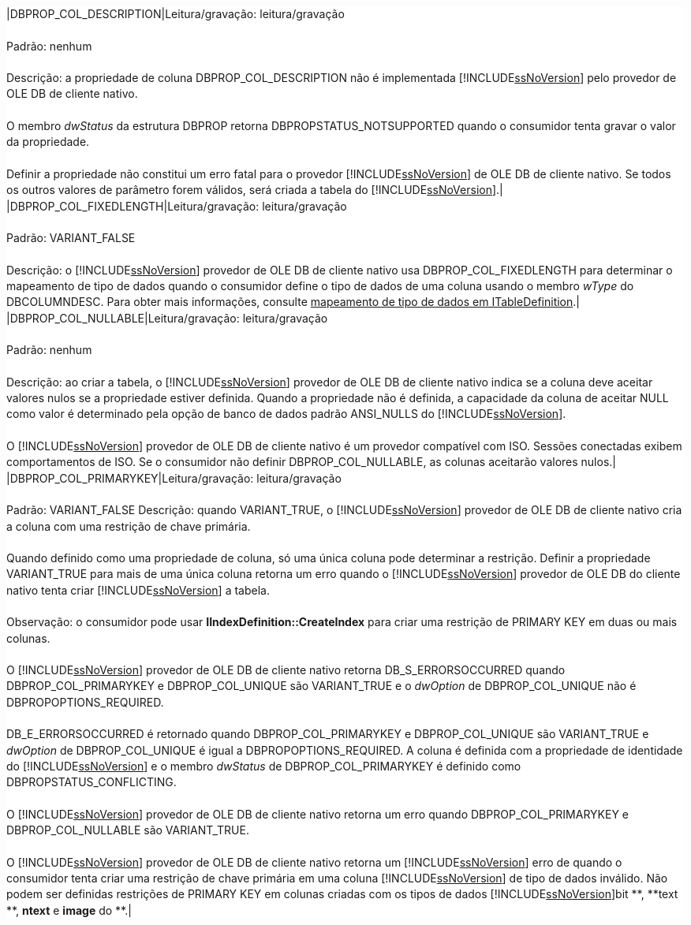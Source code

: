 |DBPROP_COL_DESCRIPTION|Leitura/gravação: leitura/gravação<br /><br /> Padrão: nenhum<br /><br /> Descrição: a propriedade de coluna DBPROP_COL_DESCRIPTION não é implementada [!INCLUDE[ssNoVersion](../../includes/ssnoversion-md.md)] pelo provedor de OLE DB de cliente nativo.<br /><br /> O membro *dwStatus* da estrutura DBPROP retorna DBPROPSTATUS_NOTSUPPORTED quando o consumidor tenta gravar o valor da propriedade.<br /><br /> Definir a propriedade não constitui um erro fatal para o provedor [!INCLUDE[ssNoVersion](../../includes/ssnoversion-md.md)] de OLE DB de cliente nativo. Se todos os outros valores de parâmetro forem válidos, será criada a tabela do [!INCLUDE[ssNoVersion](../../includes/ssnoversion-md.md)].|  
|DBPROP_COL_FIXEDLENGTH|Leitura/gravação: leitura/gravação<br /><br /> Padrão: VARIANT_FALSE<br /><br /> Descrição: o [!INCLUDE[ssNoVersion](../../includes/ssnoversion-md.md)] provedor de OLE DB de cliente nativo usa DBPROP_COL_FIXEDLENGTH para determinar o mapeamento de tipo de dados quando o consumidor define o tipo de dados de uma coluna usando o membro *wType* do DBCOLUMNDESC. Para obter mais informações, consulte [mapeamento de tipo de dados em ITableDefinition](../../relational-databases/native-client-ole-db-data-types/data-type-mapping-in-itabledefinition.md).|  
|DBPROP_COL_NULLABLE|Leitura/gravação: leitura/gravação<br /><br /> Padrão: nenhum<br /><br /> Descrição: ao criar a tabela, o [!INCLUDE[ssNoVersion](../../includes/ssnoversion-md.md)] provedor de OLE DB de cliente nativo indica se a coluna deve aceitar valores nulos se a propriedade estiver definida. Quando a propriedade não é definida, a capacidade da coluna de aceitar NULL como valor é determinado pela opção de banco de dados padrão ANSI_NULLS do [!INCLUDE[ssNoVersion](../../includes/ssnoversion-md.md)].<br /><br /> O [!INCLUDE[ssNoVersion](../../includes/ssnoversion-md.md)] provedor de OLE DB de cliente nativo é um provedor compatível com ISO. Sessões conectadas exibem comportamentos de ISO. Se o consumidor não definir DBPROP_COL_NULLABLE, as colunas aceitarão valores nulos.|  
|DBPROP_COL_PRIMARYKEY|Leitura/gravação: leitura/gravação<br /><br /> Padrão: VARIANT_FALSE Descrição: quando VARIANT_TRUE, o [!INCLUDE[ssNoVersion](../../includes/ssnoversion-md.md)] provedor de OLE DB de cliente nativo cria a coluna com uma restrição de chave primária.<br /><br /> Quando definido como uma propriedade de coluna, só uma única coluna pode determinar a restrição. Definir a propriedade VARIANT_TRUE para mais de uma única coluna retorna um erro quando o [!INCLUDE[ssNoVersion](../../includes/ssnoversion-md.md)] provedor de OLE DB do cliente nativo tenta criar [!INCLUDE[ssNoVersion](../../includes/ssnoversion-md.md)] a tabela.<br /><br /> Observação: o consumidor pode usar **IIndexDefinition::CreateIndex** para criar uma restrição de PRIMARY KEY em duas ou mais colunas.<br /><br /> O [!INCLUDE[ssNoVersion](../../includes/ssnoversion-md.md)] provedor de OLE DB de cliente nativo retorna DB_S_ERRORSOCCURRED quando DBPROP_COL_PRIMARYKEY e DBPROP_COL_UNIQUE são VARIANT_TRUE e o *dwOption* de DBPROP_COL_UNIQUE não é DBPROPOPTIONS_REQUIRED.<br /><br /> DB_E_ERRORSOCCURRED é retornado quando DBPROP_COL_PRIMARYKEY e DBPROP_COL_UNIQUE são VARIANT_TRUE e *dwOption* de DBPROP_COL_UNIQUE é igual a DBPROPOPTIONS_REQUIRED. A coluna é definida com a propriedade de identidade do [!INCLUDE[ssNoVersion](../../includes/ssnoversion-md.md)] e o membro *dwStatus* de DBPROP_COL_PRIMARYKEY é definido como DBPROPSTATUS_CONFLICTING.<br /><br /> O [!INCLUDE[ssNoVersion](../../includes/ssnoversion-md.md)] provedor de OLE DB de cliente nativo retorna um erro quando DBPROP_COL_PRIMARYKEY e DBPROP_COL_NULLABLE são VARIANT_TRUE.<br /><br /> O [!INCLUDE[ssNoVersion](../../includes/ssnoversion-md.md)] provedor de OLE DB de cliente nativo retorna um [!INCLUDE[ssNoVersion](../../includes/ssnoversion-md.md)] erro de quando o consumidor tenta criar uma restrição de chave primária em uma coluna [!INCLUDE[ssNoVersion](../../includes/ssnoversion-md.md)] de tipo de dados inválido. Não podem ser definidas restrições de PRIMARY KEY em colunas criadas com os tipos de dados [!INCLUDE[ssNoVersion](../../includes/ssnoversion-md.md)]bit **, **text **, **ntext** e **image** do **.|  